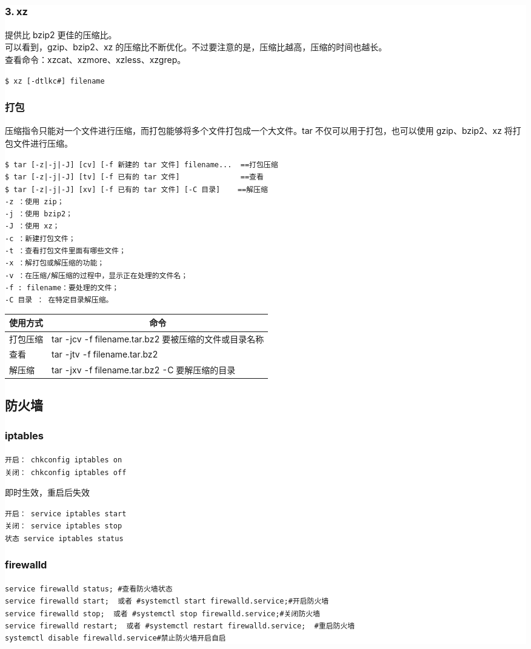 ### 3. xz
提供比 bzip2 更佳的压缩比。  
可以看到，gzip、bzip2、xz 的压缩比不断优化。不过要注意的是，压缩比越高，压缩的时间也越长。  
查看命令：xzcat、xzmore、xzless、xzgrep。
```
$ xz [-dtlkc#] filename
```

### 打包
压缩指令只能对一个文件进行压缩，而打包能够将多个文件打包成一个大文件。tar 不仅可以用于打包，也可以使用 gzip、bzip2、xz 将打包文件进行压缩。
```
$ tar [-z|-j|-J] [cv] [-f 新建的 tar 文件] filename...  ==打包压缩
$ tar [-z|-j|-J] [tv] [-f 已有的 tar 文件]              ==查看
$ tar [-z|-j|-J] [xv] [-f 已有的 tar 文件] [-C 目录]    ==解压缩
-z ：使用 zip；
-j ：使用 bzip2；
-J ：使用 xz；
-c ：新建打包文件；
-t ：查看打包文件里面有哪些文件；
-x ：解打包或解压缩的功能；
-v ：在压缩/解压缩的过程中，显示正在处理的文件名；
-f : filename：要处理的文件；
-C 目录 ： 在特定目录解压缩。
```
|使用方式|命令|
|---|---|
|打包压缩	|tar -jcv -f filename.tar.bz2 要被压缩的文件或目录名称
|查看	|tar -jtv -f filename.tar.bz2
|解压缩	|tar -jxv -f filename.tar.bz2 -C 要解压缩的目录


## 防火墙
### iptables 
```
开启： chkconfig iptables on  
关闭： chkconfig iptables off   
```
即时生效，重启后失效  
```
开启： service iptables start   
关闭： service iptables stop   
状态 service iptables status  
```

### firewalld 
```
service firewalld status; #查看防火墙状态
service firewalld start;  或者 #systemctl start firewalld.service;#开启防火墙
service firewalld stop;  或者 #systemctl stop firewalld.service;#关闭防火墙
service firewalld restart;  或者 #systemctl restart firewalld.service;  #重启防火墙
systemctl disable firewalld.service#禁止防火墙开启自启
```
